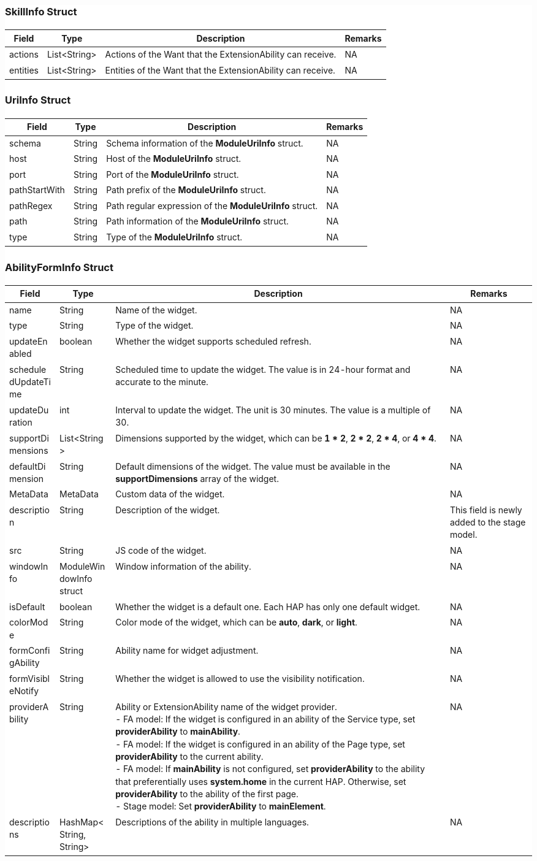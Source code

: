 
### SkillInfo Struct

| Field    | Type               | Description                  | Remarks|
| -------- | ------------------- |----------------------| ---- |
| actions  | List\<String>       | Actions of the Want that the ExtensionAbility can receive.| NA   |
| entities | List\<String>       | Entities of the Want that the ExtensionAbility can receive.  | NA   |

### UriInfo Struct

| Field         | Type  | Description                    | Remarks|
| ------------- | ------ |------------------------| ---- |
| schema        | String | Schema information of the **ModuleUriInfo** struct.  | NA   |
| host          | String | Host of the **ModuleUriInfo** struct.  | NA   |
| port          | String | Port of the **ModuleUriInfo** struct.  | NA   |
| pathStartWith | String | Path prefix of the **ModuleUriInfo** struct.  | NA   |
| pathRegex     | String | Path regular expression of the **ModuleUriInfo** struct.| NA   |
| path          | String | Path information of the **ModuleUriInfo** struct.  | NA   |
| type          | String | Type of the **ModuleUriInfo** struct.    | NA   |

### AbilityFormInfo Struct

| Field               | Type                    | Description                                                        | Remarks       |
| ------------------- | -------------------------| ------------------------------------------------------------ |-----------|
| name                | String                   | Name of the widget.                                             | NA        |
| type                | String                   | Type of the widget.                                          | NA        |
| updateEnabled       | boolean                  | Whether the widget supports scheduled refresh.                                  | NA        |
| scheduledUpdateTime | String                   | Scheduled time to update the widget. The value is in 24-hour format and accurate to the minute.      | NA        |
| updateDuration      | int                      | Interval to update the widget. The unit is 30 minutes. The value is a multiple of 30.  | NA        |
| supportDimensions   | List\<String>            | Dimensions supported by the widget, which can be **1 * 2**, **2 * 2**, **2 * 4**, or **4 * 4**.  | NA        |
| defaultDimension    | String                   | Default dimensions of the widget. The value must be available in the **supportDimensions** array of the widget.| NA        |
| MetaData            | MetaData                 | Custom data of the widget.                                        | NA        |
| description         | String                   | Description of the widget.                                             | This field is newly added to the stage model.|
| src                 | String                   | JS code of the widget.                                      | NA        |
| windowInfo          | ModuleWindowInfo struct  | Window information of the ability.                                      | NA        |
| isDefault           | boolean                  | Whether the widget is a default one. Each HAP has only one default widget.     | NA        |
| colorMode           | String                   | Color mode of the widget, which can be **auto**, **dark**, or **light**.             | NA        |
| formConfigAbility   | String                   | Ability name for widget adjustment.                                   | NA        |
| formVisibleNotify   | String                   | Whether the widget is allowed to use the visibility notification.                        | NA        |
| providerAbility     | String                   | Ability or ExtensionAbility name of the widget provider.<br>- FA model: If the widget is configured in an ability of the Service type, set **providerAbility** to **mainAbility**.<br/>- FA model: If the widget is configured in an ability of the Page type, set **providerAbility** to the current ability.<br/>- FA model: If **mainAbility** is not configured, set **providerAbility** to the ability that preferentially uses **system.home** in the current HAP. Otherwise, set **providerAbility** to the ability of the first page.<br/>- Stage model: Set **providerAbility** to **mainElement**. | NA |
| descriptions        | HashMap\<String, String> | Descriptions of the ability in multiple languages.                                    | NA     |
